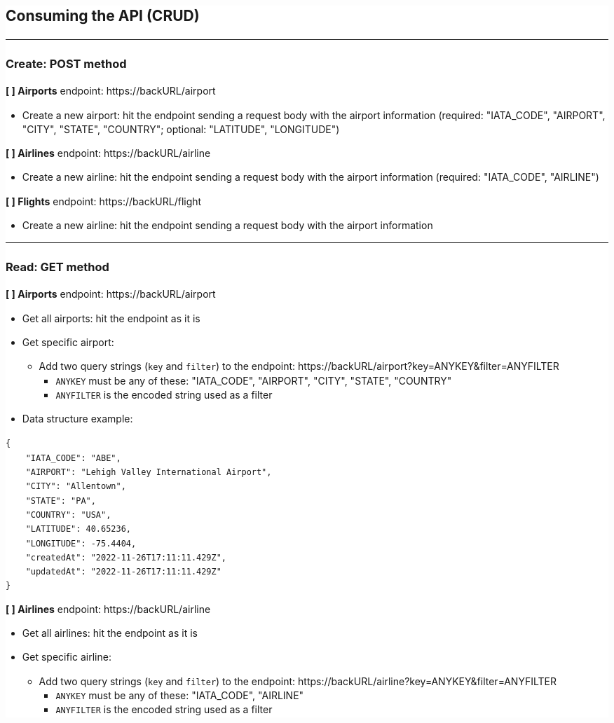 
## Consuming the API (CRUD)

---

### Create: POST method

**[ ] Airports** endpoint: https://backURL/airport

- Create a new airport: hit the endpoint sending a request body with the airport information (required: "IATA_CODE", "AIRPORT", "CITY", "STATE", "COUNTRY"; optional: "LATITUDE", "LONGITUDE")

**[ ] Airlines** endpoint: https://backURL/airline

- Create a new airline: hit the endpoint sending a request body with the airport information (required: "IATA_CODE", "AIRLINE")

**[ ] Flights** endpoint: https://backURL/flight

- Create a new airline: hit the endpoint sending a request body with the airport information

---

### Read: GET method

**[ ] Airports** endpoint: https://backURL/airport

- Get all airports: hit the endpoint as it is
- Get specific airport:

  - Add two query strings (`key` and `filter`) to the endpoint: https://backURL/airport?key=ANYKEY&filter=ANYFILTER
    - `ANYKEY` must be any of these: "IATA_CODE", "AIRPORT", "CITY", "STATE", "COUNTRY"
    - `ANYFILTER` is the encoded string used as a filter

- Data structure example:

```
{
    "IATA_CODE": "ABE",
    "AIRPORT": "Lehigh Valley International Airport",
    "CITY": "Allentown",
    "STATE": "PA",
    "COUNTRY": "USA",
    "LATITUDE": 40.65236,
    "LONGITUDE": -75.4404,
    "createdAt": "2022-11-26T17:11:11.429Z",
    "updatedAt": "2022-11-26T17:11:11.429Z"
}
```

**[ ] Airlines** endpoint: https://backURL/airline

- Get all airlines: hit the endpoint as it is
- Get specific airline:

  - Add two query strings (`key` and `filter`) to the endpoint: https://backURL/airline?key=ANYKEY&filter=ANYFILTER
    - `ANYKEY` must be any of these: "IATA_CODE", "AIRLINE"
    - `ANYFILTER` is the encoded string used as a filter
